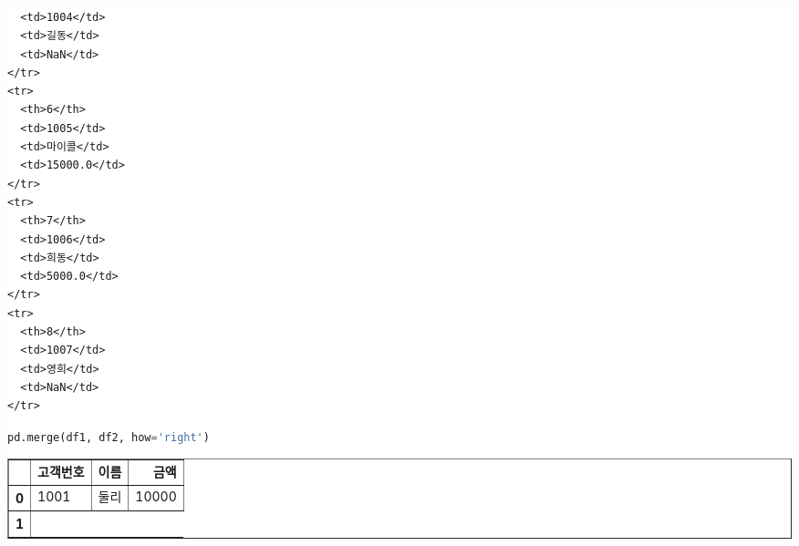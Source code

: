       <td>1004</td>
      <td>길동</td>
      <td>NaN</td>
    </tr>
    <tr>
      <th>6</th>
      <td>1005</td>
      <td>마이콜</td>
      <td>15000.0</td>
    </tr>
    <tr>
      <th>7</th>
      <td>1006</td>
      <td>희동</td>
      <td>5000.0</td>
    </tr>
    <tr>
      <th>8</th>
      <td>1007</td>
      <td>영희</td>
      <td>NaN</td>
    </tr>
  </tbody>
</table>
</div>




```python
pd.merge(df1, df2, how='right')
```




<div>
<style scoped>
    .dataframe tbody tr th:only-of-type {
        vertical-align: middle;
    }

    .dataframe tbody tr th {
        vertical-align: top;
    }

    .dataframe thead th {
        text-align: right;
    }
</style>
<table border="1" class="dataframe">
  <thead>
    <tr style="text-align: right;">
      <th></th>
      <th>고객번호</th>
      <th>이름</th>
      <th>금액</th>
    </tr>
  </thead>
  <tbody>
    <tr>
      <th>0</th>
      <td>1001</td>
      <td>둘리</td>
      <td>10000</td>
    </tr>
    <tr>
      <th>1</th>